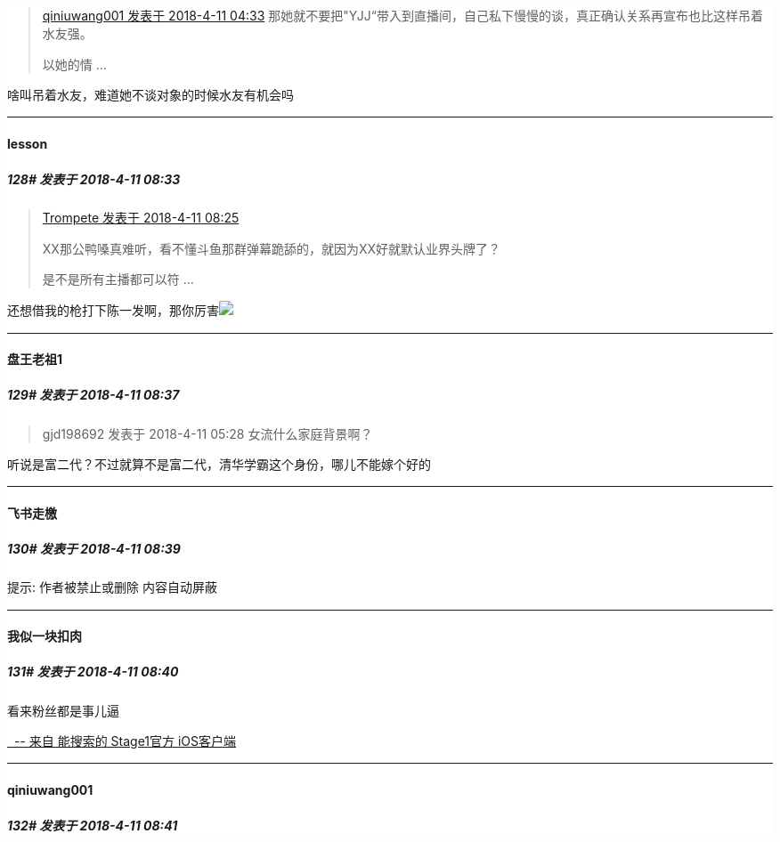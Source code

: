 
<blockquote><a href="httphttps://bbs.saraba1st.com/2b/forum.php?mod=redirect&amp;goto=findpost&amp;pid=39164146&amp;ptid=1598978" target="_blank">qiniuwang001 发表于 2018-4-11 04:33</a>
那她就不要把"YJJ“带入到直播间，自己私下慢慢的谈，真正确认关系再宣布也比这样吊着水友强。

以她的情 ...</blockquote>
啥叫吊着水友，难道她不谈对象的时候水友有机会吗


-----

####  lesson  
##### 128#       发表于 2018-4-11 08:33


<blockquote><a href="httphttps://bbs.saraba1st.com/2b/forum.php?mod=redirect&amp;goto=findpost&amp;pid=39164914&amp;ptid=1598978" target="_blank">Trompete 发表于 2018-4-11 08:25</a>

XX那公鸭嗓真难听，看不懂斗鱼那群弹幕跪舔的，就因为XX好就默认业界头牌了？ 


是不是所有主播都可以符 ...</blockquote>
还想借我的枪打下陈一发啊，那你厉害<img src="https://static.saraba1st.com/image/smiley/face2017/214.gif" referrerpolicy="no-referrer">


-----

####  盘王老祖1  
##### 129#       发表于 2018-4-11 08:37


<blockquote>gjd198692 发表于 2018-4-11 05:28
女流什么家庭背景啊？</blockquote>
听说是富二代？不过就算不是富二代，清华学霸这个身份，哪儿不能嫁个好的


-----

####  飞书走檄  
##### 130#       发表于 2018-4-11 08:39

提示: 作者被禁止或删除 内容自动屏蔽


-----

####  我似一块扣肉  
##### 131#       发表于 2018-4-11 08:40


看来粉丝都是事儿逼

[  -- 来自 能搜索的 Stage1官方 iOS客户端](https://itunes.apple.com/fi/app/saraba1st/id1221237470?mt=8)


-----

####  qiniuwang001  
##### 132#       发表于 2018-4-11 08:41

